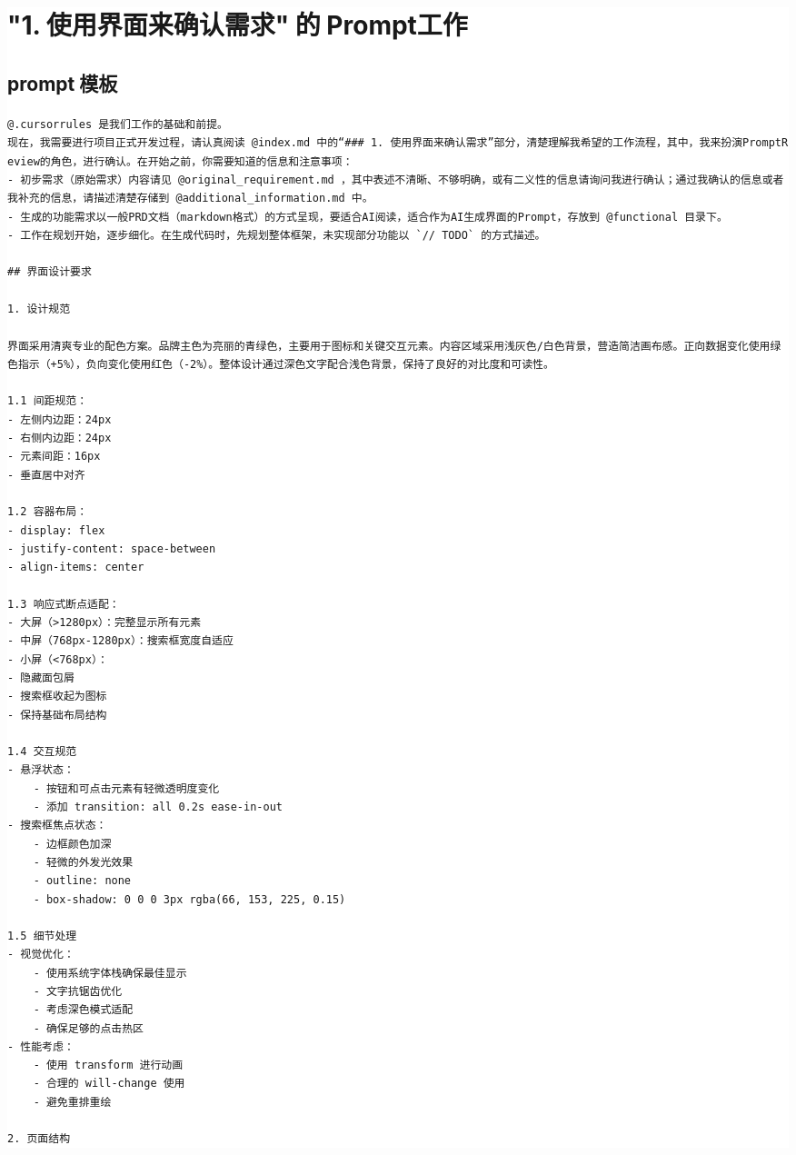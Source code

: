 
# "1. 使用界面来确认需求" 的 Prompt工作

## prompt 模板

```plaintext
@.cursorrules 是我们工作的基础和前提。
现在，我需要进行项目正式开发过程，请认真阅读 @index.md 中的“### 1. 使用界面来确认需求”部分，清楚理解我希望的工作流程，其中，我来扮演PromptReview的角色，进行确认。在开始之前，你需要知道的信息和注意事项：
- 初步需求（原始需求）内容请见 @original_requirement.md ，其中表述不清晰、不够明确，或有二义性的信息请询问我进行确认；通过我确认的信息或者我补充的信息，请描述清楚存储到 @additional_information.md 中。
- 生成的功能需求以一般PRD文档（markdown格式）的方式呈现，要适合AI阅读，适合作为AI生成界面的Prompt，存放到 @functional 目录下。
- 工作在规划开始，逐步细化。在生成代码时，先规划整体框架，未实现部分功能以 `// TODO` 的方式描述。

## 界面设计要求

1. 设计规范

界面采用清爽专业的配色方案。品牌主色为亮丽的青绿色，主要用于图标和关键交互元素。内容区域采用浅灰色/白色背景，营造简洁画布感。正向数据变化使用绿色指示（+5%），负向变化使用红色（-2%）。整体设计通过深色文字配合浅色背景，保持了良好的对比度和可读性。

1.1 间距规范：
- 左侧内边距：24px
- 右侧内边距：24px
- 元素间距：16px
- 垂直居中对齐

1.2 容器布局：
- display: flex
- justify-content: space-between
- align-items: center

1.3 响应式断点适配：
- 大屏（>1280px）：完整显示所有元素
- 中屏（768px-1280px）：搜索框宽度自适应
- 小屏（<768px）：
- 隐藏面包屑
- 搜索框收起为图标
- 保持基础布局结构

1.4 交互规范
- 悬浮状态：
    - 按钮和可点击元素有轻微透明度变化
    - 添加 transition: all 0.2s ease-in-out
- 搜索框焦点状态：
    - 边框颜色加深
    - 轻微的外发光效果
    - outline: none
    - box-shadow: 0 0 0 3px rgba(66, 153, 225, 0.15)

1.5 细节处理
- 视觉优化：
    - 使用系统字体栈确保最佳显示
    - 文字抗锯齿优化
    - 考虑深色模式适配
    - 确保足够的点击热区
- 性能考虑：
    - 使用 transform 进行动画
    - 合理的 will-change 使用
    - 避免重排重绘

2. 页面结构
```